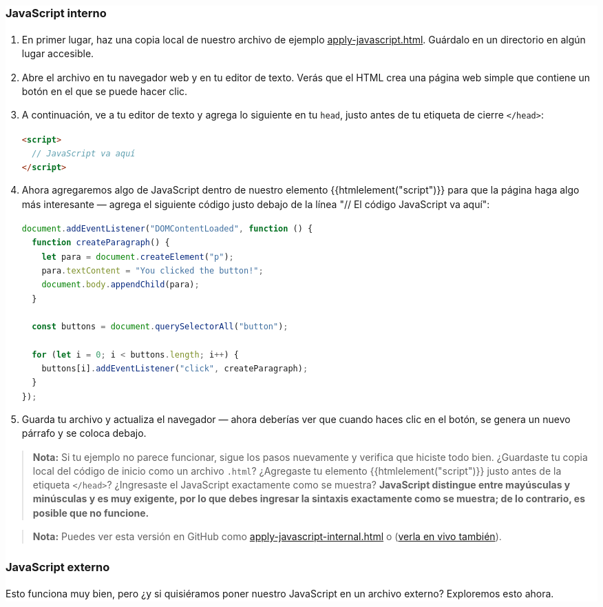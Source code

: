 ### JavaScript interno

1. En primer lugar, haz una copia local de nuestro archivo de ejemplo [apply-javascript.html](https://github.com/mdn/learning-area/blob/master/javascript/introduction-to-js-1/what-is-js/apply-javascript.html). Guárdalo en un directorio en algún lugar accesible.
2. Abre el archivo en tu navegador web y en tu editor de texto. Verás que el HTML crea una página web simple que contiene un botón en el que se puede hacer clic.
3. A continuación, ve a tu editor de texto y agrega lo siguiente en tu `head`, justo antes de tu etiqueta de cierre `</head>`:

   ```html
   <script>
     // JavaScript va aquí
   </script>
   ```

4. Ahora agregaremos algo de JavaScript dentro de nuestro elemento {{htmlelement("script")}} para que la página haga algo más interesante — agrega el siguiente código justo debajo de la línea "// El código JavaScript va aquí":

   ```js
   document.addEventListener("DOMContentLoaded", function () {
     function createParagraph() {
       let para = document.createElement("p");
       para.textContent = "You clicked the button!";
       document.body.appendChild(para);
     }

     const buttons = document.querySelectorAll("button");

     for (let i = 0; i < buttons.length; i++) {
       buttons[i].addEventListener("click", createParagraph);
     }
   });
   ```

5. Guarda tu archivo y actualiza el navegador — ahora deberías ver que cuando haces clic en el botón, se genera un nuevo párrafo y se coloca debajo.

> **Nota:** Si tu ejemplo no parece funcionar, sigue los pasos nuevamente y verifica que hiciste todo bien. ¿Guardaste tu copia local del código de inicio como un archivo `.html`? ¿Agregaste tu elemento {{htmlelement("script")}} justo antes de la etiqueta `</head>`? ¿Ingresaste el JavaScript exactamente como se muestra? **JavaScript distingue entre mayúsculas y minúsculas y es muy exigente, por lo que debes ingresar la sintaxis exactamente como se muestra; de lo contrario, es posible que no funcione.**

> **Nota:** Puedes ver esta versión en GitHub como [apply-javascript-internal.html](https://github.com/mdn/learning-area/blob/master/javascript/introduction-to-js-1/what-is-js/apply-javascript-internal.html) o ([verla en vivo también](https://mdn.github.io/learning-area/javascript/introduction-to-js-1/what-is-js/apply-javascript-internal.html)).

### JavaScript externo

Esto funciona muy bien, pero ¿y si quisiéramos poner nuestro JavaScript en un archivo externo? Exploremos esto ahora.
